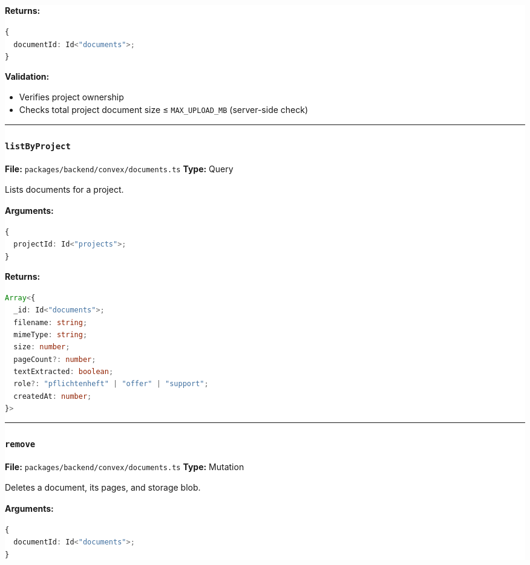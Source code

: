 **Returns:**
```typescript
{
  documentId: Id<"documents">;
}
```

**Validation:**
- Verifies project ownership
- Checks total project document size ≤ `MAX_UPLOAD_MB` (server-side check)

---

### `listByProject`

**File:** `packages/backend/convex/documents.ts`
**Type:** Query

Lists documents for a project.

**Arguments:**
```typescript
{
  projectId: Id<"projects">;
}
```

**Returns:**
```typescript
Array<{
  _id: Id<"documents">;
  filename: string;
  mimeType: string;
  size: number;
  pageCount?: number;
  textExtracted: boolean;
  role?: "pflichtenheft" | "offer" | "support";
  createdAt: number;
}>
```

---

### `remove`

**File:** `packages/backend/convex/documents.ts`
**Type:** Mutation

Deletes a document, its pages, and storage blob.

**Arguments:**
```typescript
{
  documentId: Id<"documents">;
}
```
